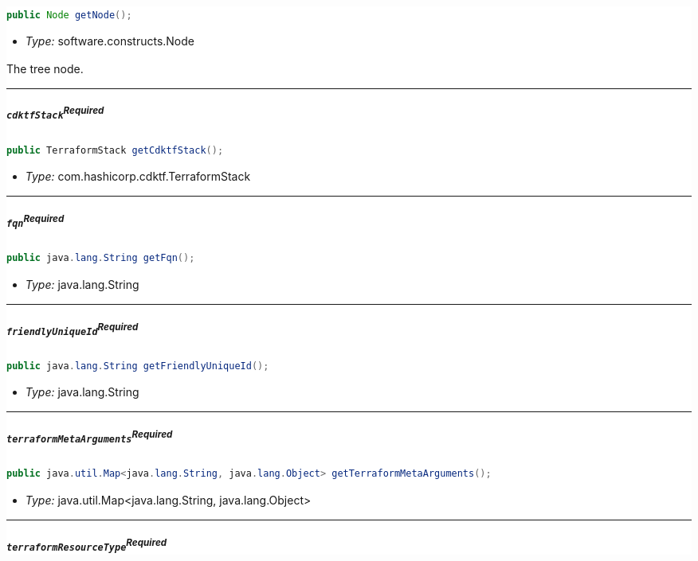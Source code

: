 ```java
public Node getNode();
```

- *Type:* software.constructs.Node

The tree node.

---

##### `cdktfStack`<sup>Required</sup> <a name="cdktfStack" id="@cdktf/provider-consul.agentService.AgentService.property.cdktfStack"></a>

```java
public TerraformStack getCdktfStack();
```

- *Type:* com.hashicorp.cdktf.TerraformStack

---

##### `fqn`<sup>Required</sup> <a name="fqn" id="@cdktf/provider-consul.agentService.AgentService.property.fqn"></a>

```java
public java.lang.String getFqn();
```

- *Type:* java.lang.String

---

##### `friendlyUniqueId`<sup>Required</sup> <a name="friendlyUniqueId" id="@cdktf/provider-consul.agentService.AgentService.property.friendlyUniqueId"></a>

```java
public java.lang.String getFriendlyUniqueId();
```

- *Type:* java.lang.String

---

##### `terraformMetaArguments`<sup>Required</sup> <a name="terraformMetaArguments" id="@cdktf/provider-consul.agentService.AgentService.property.terraformMetaArguments"></a>

```java
public java.util.Map<java.lang.String, java.lang.Object> getTerraformMetaArguments();
```

- *Type:* java.util.Map<java.lang.String, java.lang.Object>

---

##### `terraformResourceType`<sup>Required</sup> <a name="terraformResourceType" id="@cdktf/provider-consul.agentService.AgentService.property.terraformResourceType"></a>
